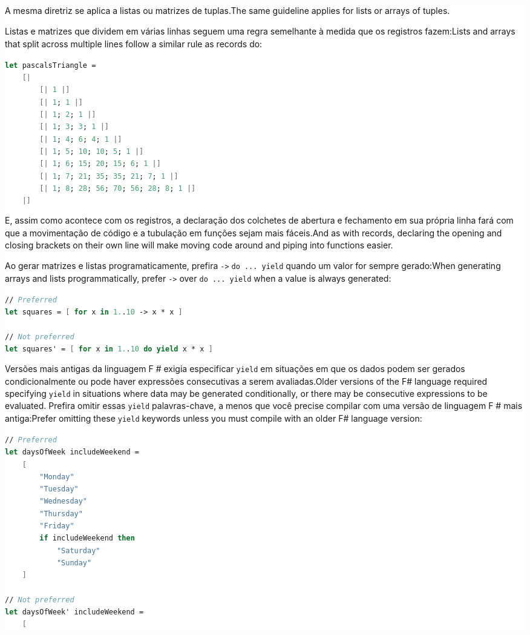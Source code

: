 <span data-ttu-id="1540e-240">A mesma diretriz se aplica a listas ou matrizes de tuplas.</span><span class="sxs-lookup"><span data-stu-id="1540e-240">The same guideline applies for lists or arrays of tuples.</span></span>

<span data-ttu-id="1540e-241">Listas e matrizes que dividem em várias linhas seguem uma regra semelhante à medida que os registros fazem:</span><span class="sxs-lookup"><span data-stu-id="1540e-241">Lists and arrays that split across multiple lines follow a similar rule as records do:</span></span>

```fsharp
let pascalsTriangle =
    [|
        [| 1 |]
        [| 1; 1 |]
        [| 1; 2; 1 |]
        [| 1; 3; 3; 1 |]
        [| 1; 4; 6; 4; 1 |]
        [| 1; 5; 10; 10; 5; 1 |]
        [| 1; 6; 15; 20; 15; 6; 1 |]
        [| 1; 7; 21; 35; 35; 21; 7; 1 |]
        [| 1; 8; 28; 56; 70; 56; 28; 8; 1 |]
    |]
```

<span data-ttu-id="1540e-242">E, assim como acontece com os registros, a declaração dos colchetes de abertura e fechamento em sua própria linha fará com que a movimentação de código e a tubulação em funções sejam mais fáceis.</span><span class="sxs-lookup"><span data-stu-id="1540e-242">And as with records, declaring the opening and closing brackets on their own line will make moving code around and piping into functions easier.</span></span>

<span data-ttu-id="1540e-243">Ao gerar matrizes e listas programaticamente, prefira `->` `do ... yield` quando um valor for sempre gerado:</span><span class="sxs-lookup"><span data-stu-id="1540e-243">When generating arrays and lists programmatically, prefer `->` over `do ... yield` when a value is always generated:</span></span>

```fsharp
// Preferred
let squares = [ for x in 1..10 -> x * x ]

// Not preferred
let squares' = [ for x in 1..10 do yield x * x ]
```

<span data-ttu-id="1540e-244">Versões mais antigas da linguagem F # exigia especificar `yield` em situações em que os dados podem ser gerados condicionalmente ou pode haver expressões consecutivas a serem avaliadas.</span><span class="sxs-lookup"><span data-stu-id="1540e-244">Older versions of the F# language required specifying `yield` in situations where data may be generated conditionally, or there may be consecutive expressions to be evaluated.</span></span> <span data-ttu-id="1540e-245">Prefira omitir essas `yield` palavras-chave, a menos que você precise compilar com uma versão de linguagem F # mais antiga:</span><span class="sxs-lookup"><span data-stu-id="1540e-245">Prefer omitting these `yield` keywords unless you must compile with an older F# language version:</span></span>

```fsharp
// Preferred
let daysOfWeek includeWeekend =
    [
        "Monday"
        "Tuesday"
        "Wednesday"
        "Thursday"
        "Friday"
        if includeWeekend then
            "Saturday"
            "Sunday"
    ]

// Not preferred
let daysOfWeek' includeWeekend =
    [
```